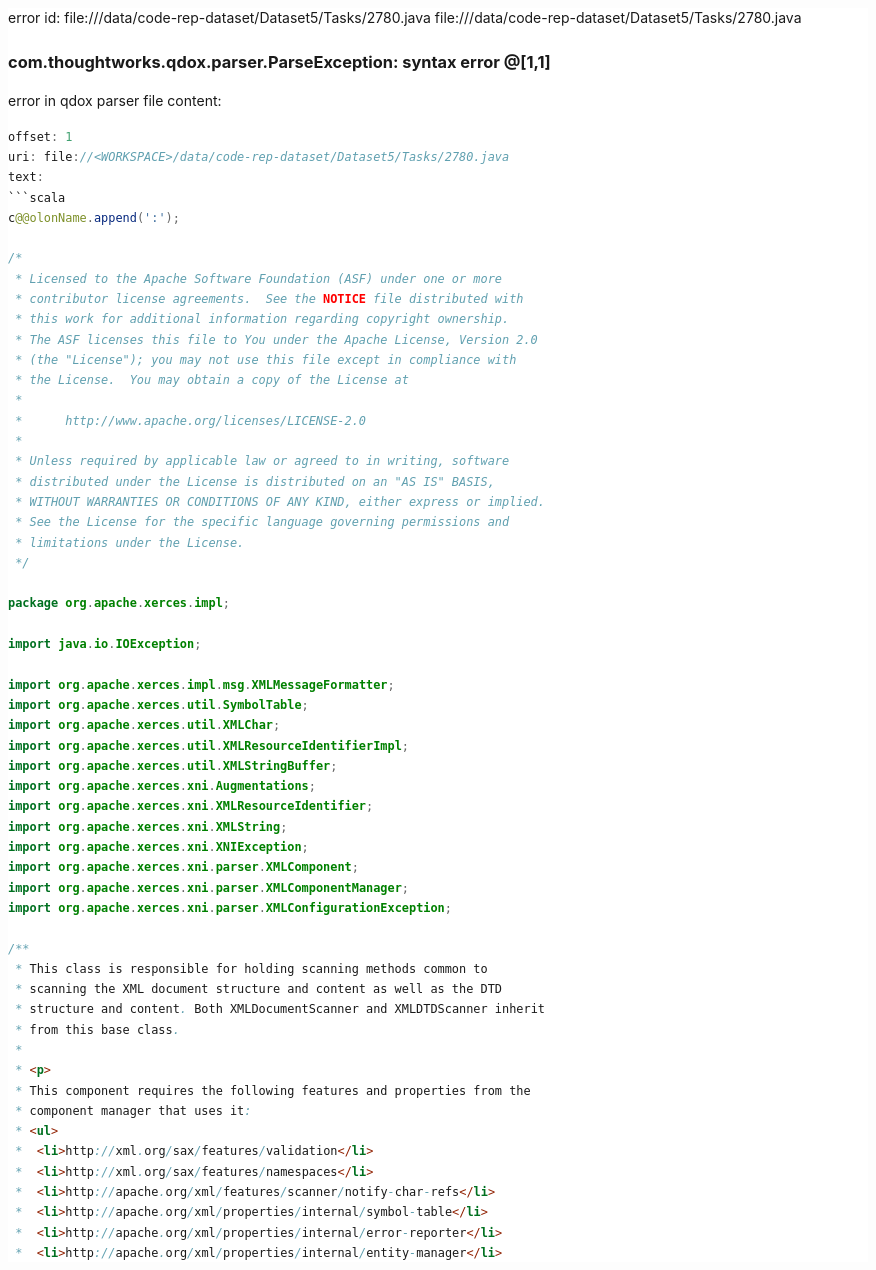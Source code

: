error id: file://<WORKSPACE>/data/code-rep-dataset/Dataset5/Tasks/2780.java
file://<WORKSPACE>/data/code-rep-dataset/Dataset5/Tasks/2780.java
### com.thoughtworks.qdox.parser.ParseException: syntax error @[1,1]

error in qdox parser
file content:
```java
offset: 1
uri: file://<WORKSPACE>/data/code-rep-dataset/Dataset5/Tasks/2780.java
text:
```scala
c@@olonName.append(':');

/*
 * Licensed to the Apache Software Foundation (ASF) under one or more
 * contributor license agreements.  See the NOTICE file distributed with
 * this work for additional information regarding copyright ownership.
 * The ASF licenses this file to You under the Apache License, Version 2.0
 * (the "License"); you may not use this file except in compliance with
 * the License.  You may obtain a copy of the License at
 * 
 *      http://www.apache.org/licenses/LICENSE-2.0
 * 
 * Unless required by applicable law or agreed to in writing, software
 * distributed under the License is distributed on an "AS IS" BASIS,
 * WITHOUT WARRANTIES OR CONDITIONS OF ANY KIND, either express or implied.
 * See the License for the specific language governing permissions and
 * limitations under the License.
 */

package org.apache.xerces.impl;

import java.io.IOException;

import org.apache.xerces.impl.msg.XMLMessageFormatter;
import org.apache.xerces.util.SymbolTable;
import org.apache.xerces.util.XMLChar;
import org.apache.xerces.util.XMLResourceIdentifierImpl;
import org.apache.xerces.util.XMLStringBuffer;
import org.apache.xerces.xni.Augmentations;
import org.apache.xerces.xni.XMLResourceIdentifier;
import org.apache.xerces.xni.XMLString;
import org.apache.xerces.xni.XNIException;
import org.apache.xerces.xni.parser.XMLComponent;
import org.apache.xerces.xni.parser.XMLComponentManager;
import org.apache.xerces.xni.parser.XMLConfigurationException;

/**
 * This class is responsible for holding scanning methods common to
 * scanning the XML document structure and content as well as the DTD
 * structure and content. Both XMLDocumentScanner and XMLDTDScanner inherit
 * from this base class.
 *
 * <p>
 * This component requires the following features and properties from the
 * component manager that uses it:
 * <ul>
 *  <li>http://xml.org/sax/features/validation</li> 
 *  <li>http://xml.org/sax/features/namespaces</li>
 *  <li>http://apache.org/xml/features/scanner/notify-char-refs</li>
 *  <li>http://apache.org/xml/properties/internal/symbol-table</li>
 *  <li>http://apache.org/xml/properties/internal/error-reporter</li>
 *  <li>http://apache.org/xml/properties/internal/entity-manager</li>
```